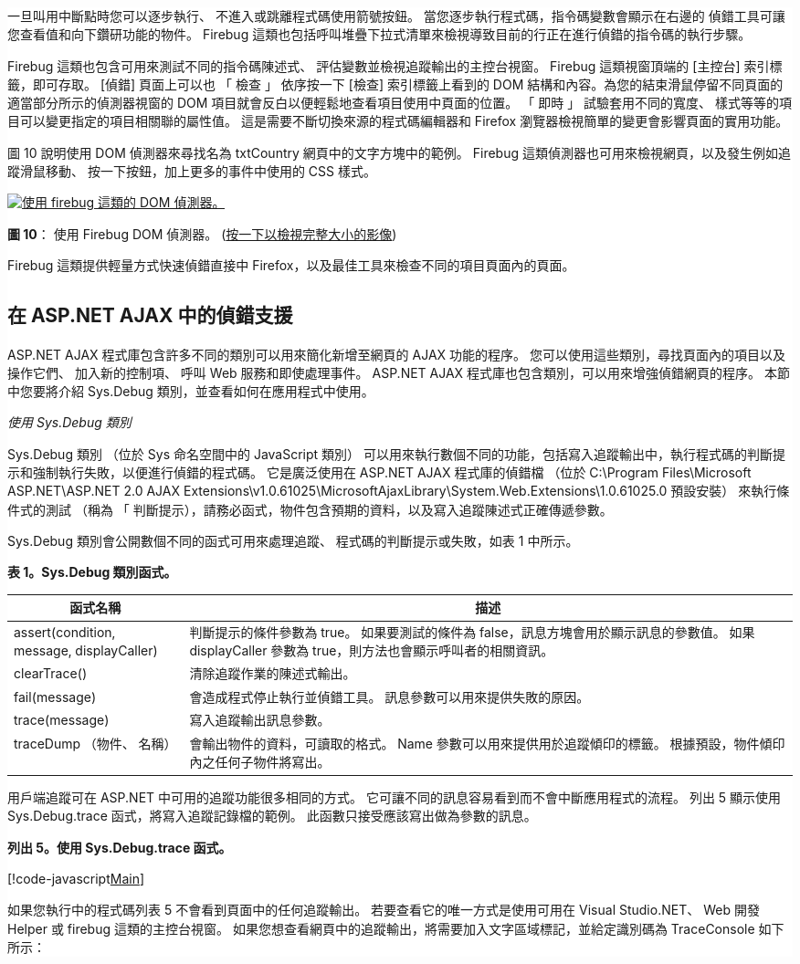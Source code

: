 
一旦叫用中斷點時您可以逐步執行、 不進入或跳離程式碼使用箭號按鈕。 當您逐步執行程式碼，指令碼變數會顯示在右邊的 偵錯工具可讓您查看值和向下鑽研功能的物件。 Firebug 這類也包括呼叫堆疊下拉式清單來檢視導致目前的行正在進行偵錯的指令碼的執行步驟。

Firebug 這類也包含可用來測試不同的指令碼陳述式、 評估變數並檢視追蹤輸出的主控台視窗。 Firebug 這類視窗頂端的 [主控台] 索引標籤，即可存取。 [偵錯] 頁面上可以也 「 檢查 」 依序按一下 [檢查] 索引標籤上看到的 DOM 結構和內容。為您的結束滑鼠停留不同頁面的適當部分所示的偵測器視窗的 DOM 項目就會反白以便輕鬆地查看項目使用中頁面的位置。 「 即時 」 試驗套用不同的寬度、 樣式等等的項目可以變更指定的項目相關聯的屬性值。 這是需要不斷切換來源的程式碼編輯器和 Firefox 瀏覽器檢視簡單的變更會影響頁面的實用功能。

圖 10 說明使用 DOM 偵測器來尋找名為 txtCountry 網頁中的文字方塊中的範例。 Firebug 這類偵測器也可用來檢視網頁，以及發生例如追蹤滑鼠移動、 按一下按鈕，加上更多的事件中使用的 CSS 樣式。


[![使用 firebug 這類的 DOM 偵測器。](understanding-asp-net-ajax-debugging-capabilities/_static/image29.png)](understanding-asp-net-ajax-debugging-capabilities/_static/image28.png)

**圖 10**： 使用 Firebug DOM 偵測器。  ([按一下以檢視完整大小的影像](understanding-asp-net-ajax-debugging-capabilities/_static/image30.png))


Firebug 這類提供輕量方式快速偵錯直接中 Firefox，以及最佳工具來檢查不同的項目頁面內的頁面。

## <a name="debugging-support-in-aspnet-ajax"></a>在 ASP.NET AJAX 中的偵錯支援

ASP.NET AJAX 程式庫包含許多不同的類別可以用來簡化新增至網頁的 AJAX 功能的程序。 您可以使用這些類別，尋找頁面內的項目以及操作它們、 加入新的控制項、 呼叫 Web 服務和即使處理事件。 ASP.NET AJAX 程式庫也包含類別，可以用來增強偵錯網頁的程序。 本節中您要將介紹 Sys.Debug 類別，並查看如何在應用程式中使用。

*使用 Sys.Debug 類別*

Sys.Debug 類別 （位於 Sys 命名空間中的 JavaScript 類別） 可以用來執行數個不同的功能，包括寫入追蹤輸出中，執行程式碼的判斷提示和強制執行失敗，以便進行偵錯的程式碼。 它是廣泛使用在 ASP.NET AJAX 程式庫的偵錯檔 （位於 C:\Program Files\Microsoft ASP.NET\ASP.NET 2.0 AJAX Extensions\v1.0.61025\MicrosoftAjaxLibrary\System.Web.Extensions\1.0.61025.0 預設安裝） 來執行條件式的測試 （稱為 「 判斷提示），請務必函式，物件包含預期的資料，以及寫入追蹤陳述式正確傳遞參數。

Sys.Debug 類別會公開數個不同的函式可用來處理追蹤、 程式碼的判斷提示或失敗，如表 1 中所示。

**表 1。Sys.Debug 類別函式。**

| **函式名稱** | **描述** |
| --- | --- |
| assert(condition, message, displayCaller) | 判斷提示的條件參數為 true。 如果要測試的條件為 false，訊息方塊會用於顯示訊息的參數值。 如果 displayCaller 參數為 true，則方法也會顯示呼叫者的相關資訊。 |
| clearTrace() | 清除追蹤作業的陳述式輸出。 |
| fail(message) | 會造成程式停止執行並偵錯工具。 訊息參數可以用來提供失敗的原因。 |
| trace(message) | 寫入追蹤輸出訊息參數。 |
| traceDump （物件、 名稱） | 會輸出物件的資料，可讀取的格式。 Name 參數可以用來提供用於追蹤傾印的標籤。 根據預設，物件傾印內之任何子物件將寫出。 |

用戶端追蹤可在 ASP.NET 中可用的追蹤功能很多相同的方式。 它可讓不同的訊息容易看到而不會中斷應用程式的流程。 列出 5 顯示使用 Sys.Debug.trace 函式，將寫入追蹤記錄檔的範例。 此函數只接受應該寫出做為參數的訊息。

**列出 5。使用 Sys.Debug.trace 函式。**


[!code-javascript[Main](understanding-asp-net-ajax-debugging-capabilities/samples/sample6.js)]

如果您執行中的程式碼列表 5 不會看到頁面中的任何追蹤輸出。 若要查看它的唯一方式是使用可用在 Visual Studio.NET、 Web 開發 Helper 或 firebug 這類的主控台視窗。 如果您想查看網頁中的追蹤輸出，將需要加入文字區域標記，並給定識別碼為 TraceConsole 如下所示：
